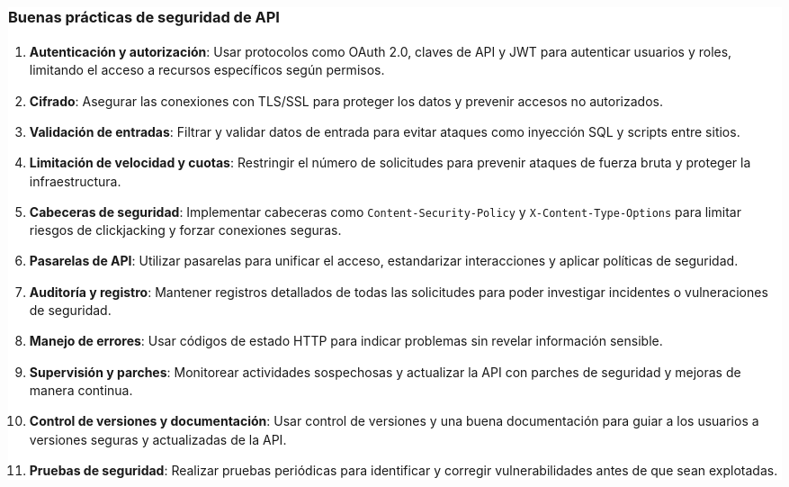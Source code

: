 ### Buenas prácticas de seguridad de API

1. **Autenticación y autorización**: Usar protocolos como OAuth 2.0, claves de API y JWT para autenticar usuarios y roles, limitando el acceso a recursos específicos según permisos.

2. **Cifrado**: Asegurar las conexiones con TLS/SSL para proteger los datos y prevenir accesos no autorizados.

3. **Validación de entradas**: Filtrar y validar datos de entrada para evitar ataques como inyección SQL y scripts entre sitios.

4. **Limitación de velocidad y cuotas**: Restringir el número de solicitudes para prevenir ataques de fuerza bruta y proteger la infraestructura.

5. **Cabeceras de seguridad**: Implementar cabeceras como `Content-Security-Policy` y `X-Content-Type-Options` para limitar riesgos de clickjacking y forzar conexiones seguras.

6. **Pasarelas de API**: Utilizar pasarelas para unificar el acceso, estandarizar interacciones y aplicar políticas de seguridad.

7. **Auditoría y registro**: Mantener registros detallados de todas las solicitudes para poder investigar incidentes o vulneraciones de seguridad.

8. **Manejo de errores**: Usar códigos de estado HTTP para indicar problemas sin revelar información sensible.

9. **Supervisión y parches**: Monitorear actividades sospechosas y actualizar la API con parches de seguridad y mejoras de manera continua.

10. **Control de versiones y documentación**: Usar control de versiones y una buena documentación para guiar a los usuarios a versiones seguras y actualizadas de la API.

11. **Pruebas de seguridad**: Realizar pruebas periódicas para identificar y corregir vulnerabilidades antes de que sean explotadas. 
